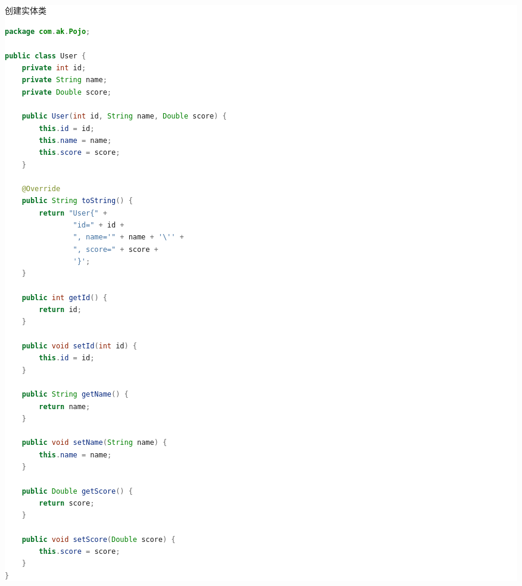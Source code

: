 创建实体类

~~~java
package com.ak.Pojo;

public class User {
    private int id;
    private String name;
    private Double score;

    public User(int id, String name, Double score) {
        this.id = id;
        this.name = name;
        this.score = score;
    }

    @Override
    public String toString() {
        return "User{" +
                "id=" + id +
                ", name='" + name + '\'' +
                ", score=" + score +
                '}';
    }

    public int getId() {
        return id;
    }

    public void setId(int id) {
        this.id = id;
    }

    public String getName() {
        return name;
    }

    public void setName(String name) {
        this.name = name;
    }

    public Double getScore() {
        return score;
    }

    public void setScore(Double score) {
        this.score = score;
    }
}

~~~
